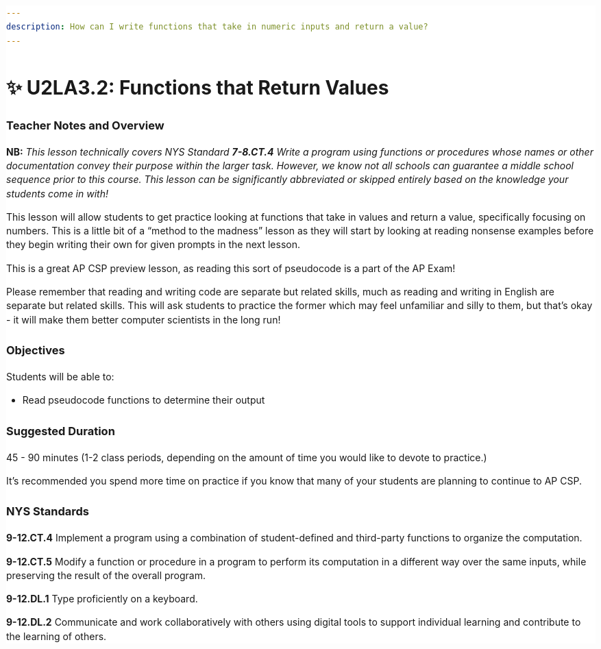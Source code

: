 ```yaml
---
description: How can I write functions that take in numeric inputs and return a value?
---
```


# ✨ U2LA3.2: Functions that Return Values

### Teacher Notes and Overview

**NB:** _This lesson technically covers NYS Standard **7-8.CT.4** Write a program using functions or procedures whose names or other documentation convey their purpose within the larger task. However, we know not all schools can guarantee a middle school sequence prior to this course. This lesson can be significantly abbreviated or skipped entirely based on the knowledge your students come in with!_

This lesson will allow students to get practice looking at functions that take in values and return a value, specifically focusing on numbers. This is a little bit of a “method to the madness” lesson as they will start by looking at reading nonsense examples before they begin writing their own for given prompts in the next lesson.

This is a great AP CSP preview lesson, as reading this sort of pseudocode is a part of the AP Exam!

Please remember that reading and writing code are separate but related skills, much as reading and writing in English are separate but related skills. This will ask students to practice the former which may feel unfamiliar and silly to them, but that’s okay - it will make them better computer scientists in the long run!

### Objectives

Students will be able to:

* Read pseudocode functions to determine their output

### Suggested Duration

45 - 90 minutes (1-2 class periods, depending on the amount of time you would like to devote to practice.)

It’s recommended you spend more time on practice if you know that many of your students are planning to continue to AP CSP.

### NYS Standards

**9-12.CT.4** Implement a program using a combination of student-defined and third-party functions to organize the computation.

**9-12.CT.5** Modify a function or procedure in a program to perform its computation in a different way over the same inputs, while preserving the result of the overall program.

**9-12.DL.1** Type proficiently on a keyboard.

**9-12.DL.2** Communicate and work collaboratively with others using digital tools to support individual learning and contribute to the learning of others.
